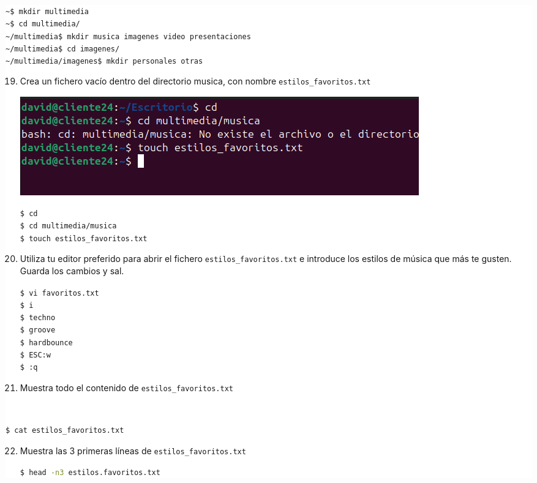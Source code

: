 ```bash
~$ mkdir multimedia
~$ cd multimedia/
~/multimedia$ mkdir musica imagenes video presentaciones
~/multimedia$ cd imagenes/
~/multimedia/imagenes$ mkdir personales otras
```



19. Crea un fichero vacío dentro del directorio musica, con nombre `estilos_favoritos.txt`

    ![image-20251006170444285](./repasodelinux.assets/image-20251006170444285.png)

    ```bash
    $ cd
    $ cd multimedia/musica
    $ touch estilos_favoritos.txt
    ```

    

20. Utiliza tu editor preferido para abrir el fichero `estilos_favoritos.txt` e introduce los estilos de música que más te gusten. Guarda los cambios y sal.

    ```bash
    $ vi favoritos.txt
    $ i
    $ techno
    $ groove
    $ hardbounce
    $ ESC:w
    $ :q
    ```

    

21. Muestra todo el contenido de `estilos_favoritos.txt`

​    

```bash
$ cat estilos_favoritos.txt
```



22. Muestra las 3 primeras líneas de `estilos_favoritos.txt`

    ```bash
    $ head -n3 estilos.favoritos.txt
    ```

